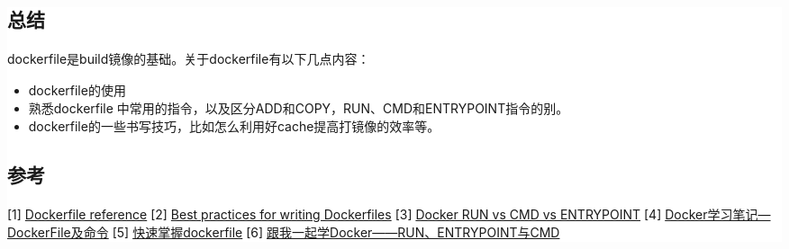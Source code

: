 ## 总结
dockerfile是build镜像的基础。关于dockerfile有以下几点内容：
- dockerfile的使用
- 熟悉dockerfile 中常用的指令，以及区分ADD和COPY，RUN、CMD和ENTRYPOINT指令的别。
- dockerfile的一些书写技巧，比如怎么利用好cache提高打镜像的效率等。

## 参考
[1] [Dockerfile reference](https://docs.docker.com/engine/reference/builder/)
[2] [Best practices for writing Dockerfiles](https://docs.docker.com/engine/userguide/eng-image/dockerfile_best-practices/#/build-cache)
[3] [Docker RUN vs CMD vs ENTRYPOINT](http://goinbigdata.com/docker-run-vs-cmd-vs-entrypoint/)
[4] [Docker学习笔记—DockerFile及命令](https://segmentfault.com/a/1190000007182608)
[5] [快速掌握dockerfile](https://segmentfault.com/a/1190000006186977)
[6] [跟我一起学Docker——RUN、ENTRYPOINT与CMD](https://www.binss.me/blog/learn-docker-with-me-about-run-entrypoint-and-cmd/)
